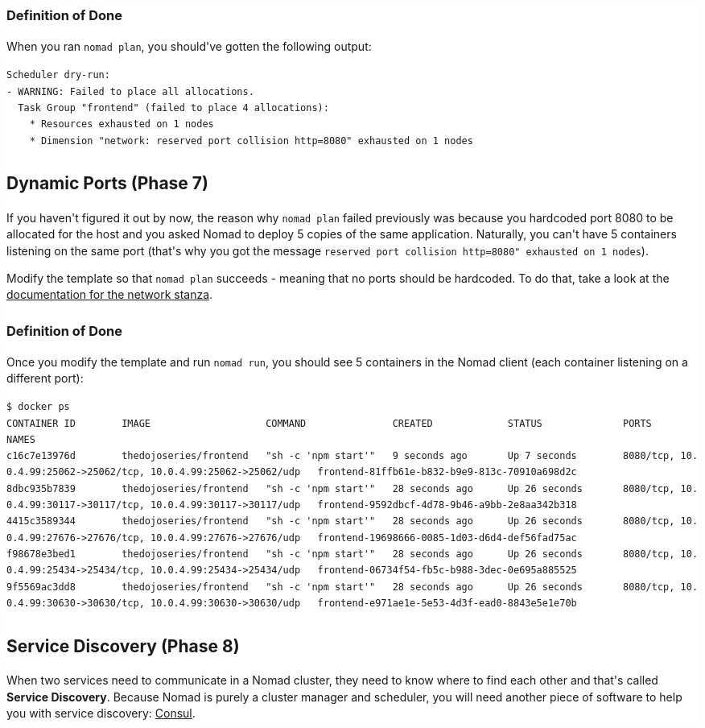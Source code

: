 ### Definition of Done

When you ran `nomad plan`, you should've gotten the following output:

```
Scheduler dry-run:
- WARNING: Failed to place all allocations.
  Task Group "frontend" (failed to place 4 allocations):
    * Resources exhausted on 1 nodes
    * Dimension "network: reserved port collision http=8080" exhausted on 1 nodes
```

## Dynamic Ports (Phase 7)

If you haven't figured it out by now, the reason why `nomad plan` failed previously was because you hardcoded port 8080 to be allocated for the host and you asked Nomad to deploy 5 copies of the same application. Naturally, you can't have 5 containers listening on the same port (that's why you got the message `reserved port collision http=8080" exhausted on 1 nodes`). 

Modify the template so that `nomad plan` succeeds - meaning that no ports should be hardcoded. To do that, take a look at the [documentation for the network stanza](https://www.nomadproject.io/docs/job-specification/network).

### Definition of Done

Once you modify the template and run `nomad run`, you should see 5 containers in the Nomad client (each container listening on a different port):

```
$ docker ps
CONTAINER ID        IMAGE                    COMMAND               CREATED             STATUS              PORTS                                                              NAMES
c16c7e13976d        thedojoseries/frontend   "sh -c 'npm start'"   9 seconds ago       Up 7 seconds        8080/tcp, 10.0.4.99:25062->25062/tcp, 10.0.4.99:25062->25062/udp   frontend-81ffb61e-b832-b9e9-813c-70910a698d2c
8dbc935b7839        thedojoseries/frontend   "sh -c 'npm start'"   28 seconds ago      Up 26 seconds       8080/tcp, 10.0.4.99:30117->30117/tcp, 10.0.4.99:30117->30117/udp   frontend-9592dbcf-4d78-9b46-a9bb-2e8aa342b318
4415c3589344        thedojoseries/frontend   "sh -c 'npm start'"   28 seconds ago      Up 26 seconds       8080/tcp, 10.0.4.99:27676->27676/tcp, 10.0.4.99:27676->27676/udp   frontend-19698666-0085-1d03-d6d4-def56fad75ac
f98678e3bed1        thedojoseries/frontend   "sh -c 'npm start'"   28 seconds ago      Up 26 seconds       8080/tcp, 10.0.4.99:25434->25434/tcp, 10.0.4.99:25434->25434/udp   frontend-06734f54-fb5c-b988-3dec-0e695a885525
9f5569ac3dd8        thedojoseries/frontend   "sh -c 'npm start'"   28 seconds ago      Up 26 seconds       8080/tcp, 10.0.4.99:30630->30630/tcp, 10.0.4.99:30630->30630/udp   frontend-e971ae1e-5e53-4d3f-ead0-8843e5e1e70b
```

## Service Discovery (Phase 8)

When two services need to communicate in a Nomad cluster, they need to know where to find each other and that's called **Service Discovery**. Because Nomad is purely a cluster manager and scheduler, you will need another piece of software to help you with service discovery: [Consul](https://www.consul.io/). 
